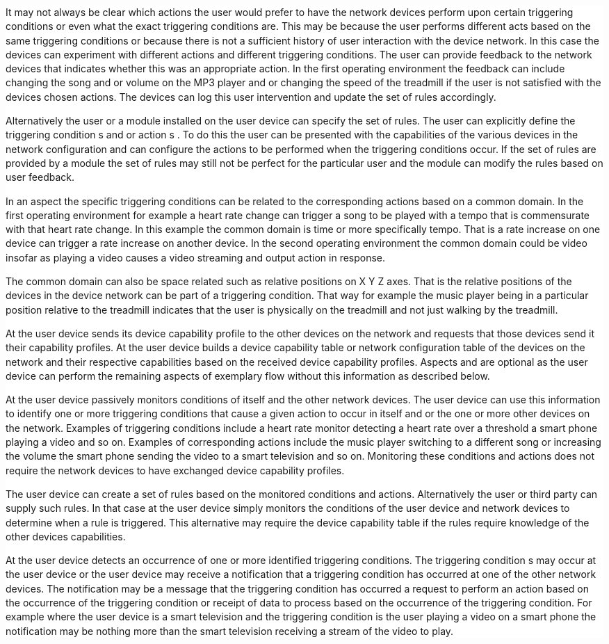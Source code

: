 It may not always be clear which actions the user would prefer to have the network devices perform upon certain triggering conditions or even what the exact triggering conditions are. This may be because the user performs different acts based on the same triggering conditions or because there is not a sufficient history of user interaction with the device network. In this case the devices can experiment with different actions and different triggering conditions. The user can provide feedback to the network devices that indicates whether this was an appropriate action. In the first operating environment the feedback can include changing the song and or volume on the MP3 player and or changing the speed of the treadmill if the user is not satisfied with the devices chosen actions. The devices can log this user intervention and update the set of rules accordingly.

Alternatively the user or a module installed on the user device can specify the set of rules. The user can explicitly define the triggering condition s and or action s . To do this the user can be presented with the capabilities of the various devices in the network configuration and can configure the actions to be performed when the triggering conditions occur. If the set of rules are provided by a module the set of rules may still not be perfect for the particular user and the module can modify the rules based on user feedback.

In an aspect the specific triggering conditions can be related to the corresponding actions based on a common domain. In the first operating environment for example a heart rate change can trigger a song to be played with a tempo that is commensurate with that heart rate change. In this example the common domain is time or more specifically tempo. That is a rate increase on one device can trigger a rate increase on another device. In the second operating environment the common domain could be video insofar as playing a video causes a video streaming and output action in response.

The common domain can also be space related such as relative positions on X Y Z axes. That is the relative positions of the devices in the device network can be part of a triggering condition. That way for example the music player being in a particular position relative to the treadmill indicates that the user is physically on the treadmill and not just walking by the treadmill.

At the user device sends its device capability profile to the other devices on the network and requests that those devices send it their capability profiles. At the user device builds a device capability table or network configuration table of the devices on the network and their respective capabilities based on the received device capability profiles. Aspects and are optional as the user device can perform the remaining aspects of exemplary flow without this information as described below.

At the user device passively monitors conditions of itself and the other network devices. The user device can use this information to identify one or more triggering conditions that cause a given action to occur in itself and or the one or more other devices on the network. Examples of triggering conditions include a heart rate monitor detecting a heart rate over a threshold a smart phone playing a video and so on. Examples of corresponding actions include the music player switching to a different song or increasing the volume the smart phone sending the video to a smart television and so on. Monitoring these conditions and actions does not require the network devices to have exchanged device capability profiles.

The user device can create a set of rules based on the monitored conditions and actions. Alternatively the user or third party can supply such rules. In that case at the user device simply monitors the conditions of the user device and network devices to determine when a rule is triggered. This alternative may require the device capability table if the rules require knowledge of the other devices capabilities.

At the user device detects an occurrence of one or more identified triggering conditions. The triggering condition s may occur at the user device or the user device may receive a notification that a triggering condition has occurred at one of the other network devices. The notification may be a message that the triggering condition has occurred a request to perform an action based on the occurrence of the triggering condition or receipt of data to process based on the occurrence of the triggering condition. For example where the user device is a smart television and the triggering condition is the user playing a video on a smart phone the notification may be nothing more than the smart television receiving a stream of the video to play.
